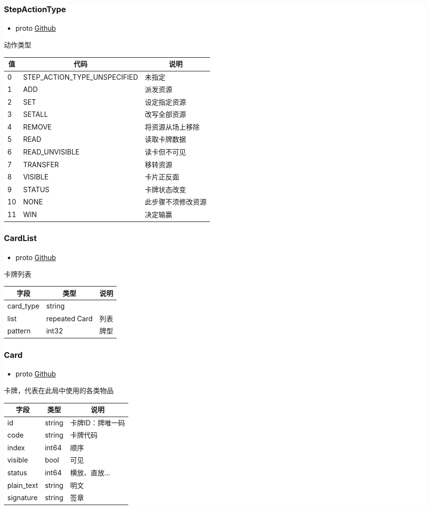 ### StepActionType

* proto [Github](https://github.com/wecasino/wecasino-proto/blob/b9754ac21f42c9ee342f6875d26576f5ac64626c/protos/recorder/record.proto#L45)

动作类型

| 值 | 代码 | 说明 |
|---|------|------|
| 0 | STEP_ACTION_TYPE_UNSPECIFIED | 未指定 |
| 1 | ADD | 派发资源 |
| 2 | SET | 设定指定资源 |
| 3 | SETALL | 改写全部资源 |
| 4 | REMOVE | 将资源从场上移除 |
| 5 | READ | 读取卡牌数据 |
| 6 | READ_UNVISIBLE | 读卡但不可见 |
| 7 | TRANSFER | 移转资源 |
| 8 | VISIBLE | 卡片正反面 |
| 9 | STATUS | 卡牌状态改变 |
| 10 | NONE | 此步骤不须修改资源 |
| 11 | WIN | 决定输赢 |

### CardList

* proto [Github](https://github.com/wecasino/wecasino-proto/blob/b9754ac21f42c9ee342f6875d26576f5ac64626c/protos/recorder/record.proto#L33)

卡牌列表

| 字段 | 类型 | 说明 |
|------|------|------|
| card_type | string |  |
| list | repeated Card | 列表 |
| pattern | int32 | 牌型 |

### Card

* proto [Github](https://github.com/wecasino/wecasino-proto/blob/b9754ac21f42c9ee342f6875d26576f5ac64626c/protos/recorder/record.proto#L12)

卡牌，代表在此局中使用的各类物品

| 字段 | 类型 | 说明 |
|------|------|------|
| id | string | 卡牌ID：牌唯一码 |
| code | string | 卡牌代码 |
| index | int64 | 顺序 |
| visible | bool | 可见 |
| status | int64 | 横放、直放... |
| plain_text | string | 明文 |
| signature | string | 签章 |